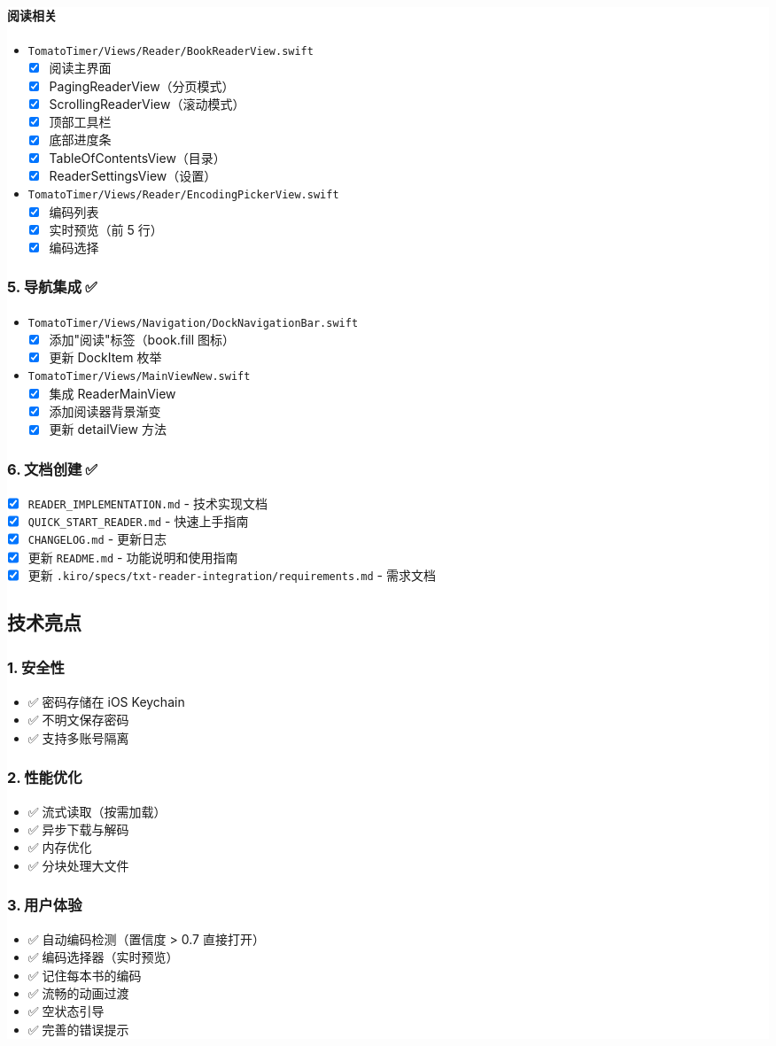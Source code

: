 #### 阅读相关
- `TomatoTimer/Views/Reader/BookReaderView.swift`
  - [x] 阅读主界面
  - [x] PagingReaderView（分页模式）
  - [x] ScrollingReaderView（滚动模式）
  - [x] 顶部工具栏
  - [x] 底部进度条
  - [x] TableOfContentsView（目录）
  - [x] ReaderSettingsView（设置）

- `TomatoTimer/Views/Reader/EncodingPickerView.swift`
  - [x] 编码列表
  - [x] 实时预览（前 5 行）
  - [x] 编码选择

### 5. 导航集成 ✅

- `TomatoTimer/Views/Navigation/DockNavigationBar.swift`
  - [x] 添加"阅读"标签（book.fill 图标）
  - [x] 更新 DockItem 枚举

- `TomatoTimer/Views/MainViewNew.swift`
  - [x] 集成 ReaderMainView
  - [x] 添加阅读器背景渐变
  - [x] 更新 detailView 方法

### 6. 文档创建 ✅

- [x] `READER_IMPLEMENTATION.md` - 技术实现文档
- [x] `QUICK_START_READER.md` - 快速上手指南
- [x] `CHANGELOG.md` - 更新日志
- [x] 更新 `README.md` - 功能说明和使用指南
- [x] 更新 `.kiro/specs/txt-reader-integration/requirements.md` - 需求文档

## 技术亮点

### 1. 安全性
- ✅ 密码存储在 iOS Keychain
- ✅ 不明文保存密码
- ✅ 支持多账号隔离

### 2. 性能优化
- ✅ 流式读取（按需加载）
- ✅ 异步下载与解码
- ✅ 内存优化
- ✅ 分块处理大文件

### 3. 用户体验
- ✅ 自动编码检测（置信度 > 0.7 直接打开）
- ✅ 编码选择器（实时预览）
- ✅ 记住每本书的编码
- ✅ 流畅的动画过渡
- ✅ 空状态引导
- ✅ 完善的错误提示

